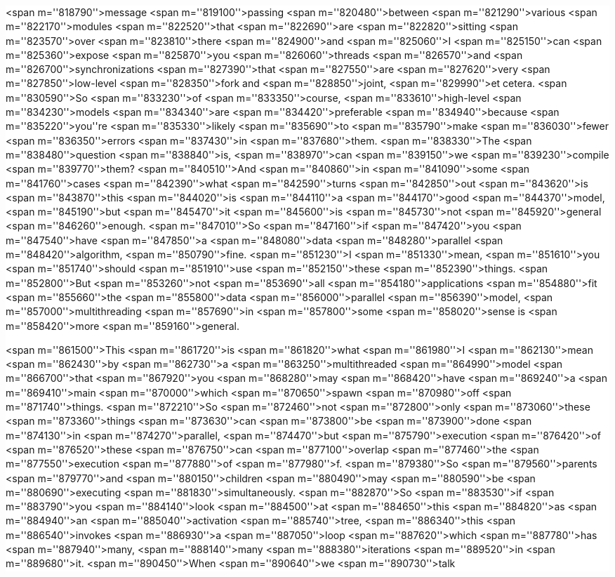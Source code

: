   <span m=''818790''>message</span> <span m=''819100''>passing</span> <span m=''820480''>between</span>
  <span m=''821290''>various</span> <span m=''822170''>modules</span> <span m=''822520''>that</span>
  <span m=''822690''>are</span> <span m=''822820''>sitting</span> <span m=''823570''>over</span>
  <span m=''823810''>there</span> <span m=''824900''>and</span> <span m=''825060''>I</span>
  <span m=''825150''>can</span> <span m=''825360''>expose</span> <span m=''825870''>you</span>
  <span m=''826060''>threads</span> <span m=''826570''>and</span> <span m=''826700''>synchronizations</span>
  <span m=''827390''>that</span> <span m=''827550''>are</span> <span m=''827620''>very</span>
  <span m=''827850''>low-level</span> <span m=''828350''>fork and</span> <span m=''828850''>joint,</span>
  <span m=''829990''>et cetera.</span> <span m=''830590''>So</span> <span m=''833230''>of</span>
  <span m=''833350''>course,</span> <span m=''833610''>high-level</span> <span m=''834230''>models</span>
  <span m=''834340''>are</span> <span m=''834420''>preferable</span> <span m=''834940''>because</span>
  <span m=''835220''>you''re</span> <span m=''835330''>likely</span> <span m=''835690''>to</span>
  <span m=''835790''>make</span> <span m=''836030''>fewer</span> <span m=''836350''>errors</span>
  <span m=''837430''>in</span> <span m=''837680''>them.</span> <span m=''838330''>The</span>
  <span m=''838480''>question</span> <span m=''838840''>is,</span> <span m=''838970''>can</span>
  <span m=''839150''>we</span> <span m=''839230''>compile</span> <span m=''839770''>them?</span>
  <span m=''840510''>And</span> <span m=''840860''>in</span> <span m=''841090''>some</span>
  <span m=''841760''>cases</span> <span m=''842390''>what</span> <span m=''842590''>turns</span>
  <span m=''842850''>out</span> <span m=''843620''>is</span> <span m=''843870''>this</span>
  <span m=''844020''>is</span> <span m=''844110''>a</span> <span m=''844170''>good</span>
  <span m=''844370''>model,</span> <span m=''845190''>but</span> <span m=''845470''>it</span>
  <span m=''845600''>is</span> <span m=''845730''>not</span> <span m=''845920''>general</span>
  <span m=''846260''>enough.</span> <span m=''847010''>So</span> <span m=''847160''>if</span>
  <span m=''847420''>you</span> <span m=''847540''>have</span> <span m=''847850''>a</span>
  <span m=''848080''>data</span> <span m=''848280''>parallel</span> <span m=''848420''>algorithm,</span>
  <span m=''850790''>fine.</span> <span m=''851230''>I</span> <span m=''851330''>mean,</span>
  <span m=''851610''>you</span> <span m=''851740''>should</span> <span m=''851910''>use</span>
  <span m=''852150''>these</span> <span m=''852390''>things.</span> <span m=''852800''>But</span>
  <span m=''853260''>not</span> <span m=''853690''>all</span> <span m=''854180''>applications</span>
  <span m=''854880''>fit</span> <span m=''855660''>the</span> <span m=''855800''>data</span>
  <span m=''856000''>parallel</span> <span m=''856390''>model,</span> <span m=''857000''>multithreading</span>
  <span m=''857690''>in</span> <span m=''857800''>some</span> <span m=''858020''>sense
  is</span> <span m=''858420''>more</span> <span m=''859160''>general.</span> </p><p><span
  m=''861500''>This</span> <span m=''861720''>is</span> <span m=''861820''>what</span>
  <span m=''861980''>I</span> <span m=''862130''>mean</span> <span m=''862430''>by</span>
  <span m=''862730''>a</span> <span m=''863250''>multithreaded</span> <span m=''864990''>model</span>
  <span m=''866700''>that</span> <span m=''867920''>you</span> <span m=''868280''>may</span>
  <span m=''868420''>have</span> <span m=''869240''>a</span> <span m=''869410''>main</span>
  <span m=''870000''>which</span> <span m=''870650''>spawn</span> <span m=''870980''>off</span>
  <span m=''871740''>things.</span> <span m=''872210''>So</span> <span m=''872460''>not</span>
  <span m=''872800''>only</span> <span m=''873060''>these</span> <span m=''873360''>things</span>
  <span m=''873630''>can</span> <span m=''873800''>be</span> <span m=''873900''>done</span>
  <span m=''874130''>in</span> <span m=''874270''>parallel,</span> <span m=''874470''>but</span>
  <span m=''875790''>execution</span> <span m=''876420''>of</span> <span m=''876520''>these</span>
  <span m=''876750''>can</span> <span m=''877100''>overlap</span> <span m=''877460''>the</span>
  <span m=''877550''>execution</span> <span m=''877880''>of</span> <span m=''877980''>f.</span>
  <span m=''879380''>So</span> <span m=''879560''>parents</span> <span m=''879770''>and</span>
  <span m=''880150''>children</span> <span m=''880490''>may</span> <span m=''880590''>be</span>
  <span m=''880690''>executing</span> <span m=''881830''>simultaneously.</span> <span
  m=''882870''>So</span> <span m=''883530''>if</span> <span m=''883790''>you</span>
  <span m=''884140''>look</span> <span m=''884500''>at</span> <span m=''884650''>this</span>
  <span m=''884820''>as</span> <span m=''884940''>an</span> <span m=''885040''>activation</span>
  <span m=''885740''>tree,</span> <span m=''886340''>this</span> <span m=''886540''>invokes</span>
  <span m=''886930''>a</span> <span m=''887050''>loop</span> <span m=''887620''>which</span>
  <span m=''887780''>has</span> <span m=''887940''>many,</span> <span m=''888140''>many</span>
  <span m=''888380''>iterations</span> <span m=''889520''>in</span> <span m=''889680''>it.</span>
  <span m=''890450''>When</span> <span m=''890640''>we</span> <span m=''890730''>talk</span>